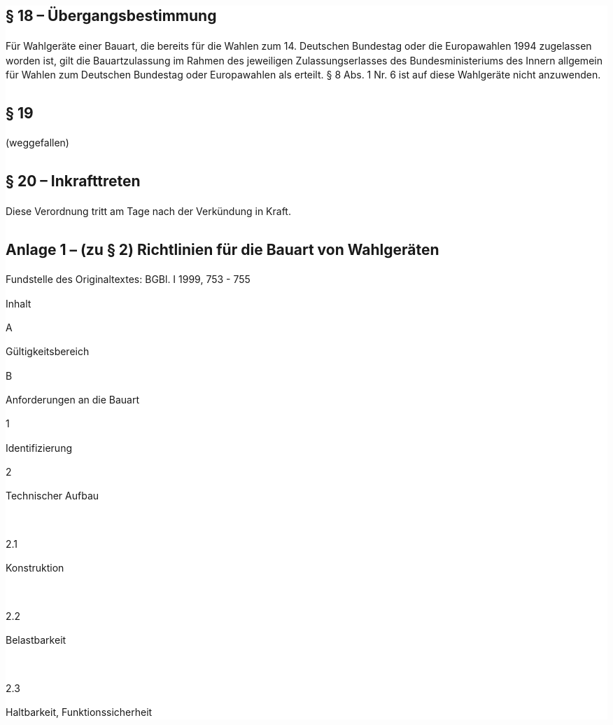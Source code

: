 
## § 18 – Übergangsbestimmung

Für Wahlgeräte einer Bauart, die bereits für die Wahlen zum 14. Deutschen Bundestag oder die Europawahlen 1994 zugelassen worden ist, gilt die Bauartzulassung im Rahmen des jeweiligen Zulassungserlasses des Bundesministeriums des Innern allgemein für Wahlen zum Deutschen Bundestag oder Europawahlen als erteilt. § 8 Abs. 1 Nr. 6 ist auf diese Wahlgeräte nicht anzuwenden.


## § 19

(weggefallen)


## § 20 – Inkrafttreten

Diese Verordnung tritt am Tage nach der Verkündung in Kraft.


## Anlage 1 – (zu § 2)  Richtlinien für die Bauart von Wahlgeräten

Fundstelle des Originaltextes: BGBl. I 1999, 753 - 755

  

Inhalt

A

Gültigkeitsbereich

B

Anforderungen an die Bauart

1

Identifizierung

2

Technischer Aufbau

 

2.1

Konstruktion

 

2.2

Belastbarkeit

 

2.3

Haltbarkeit, Funktionssicherheit
